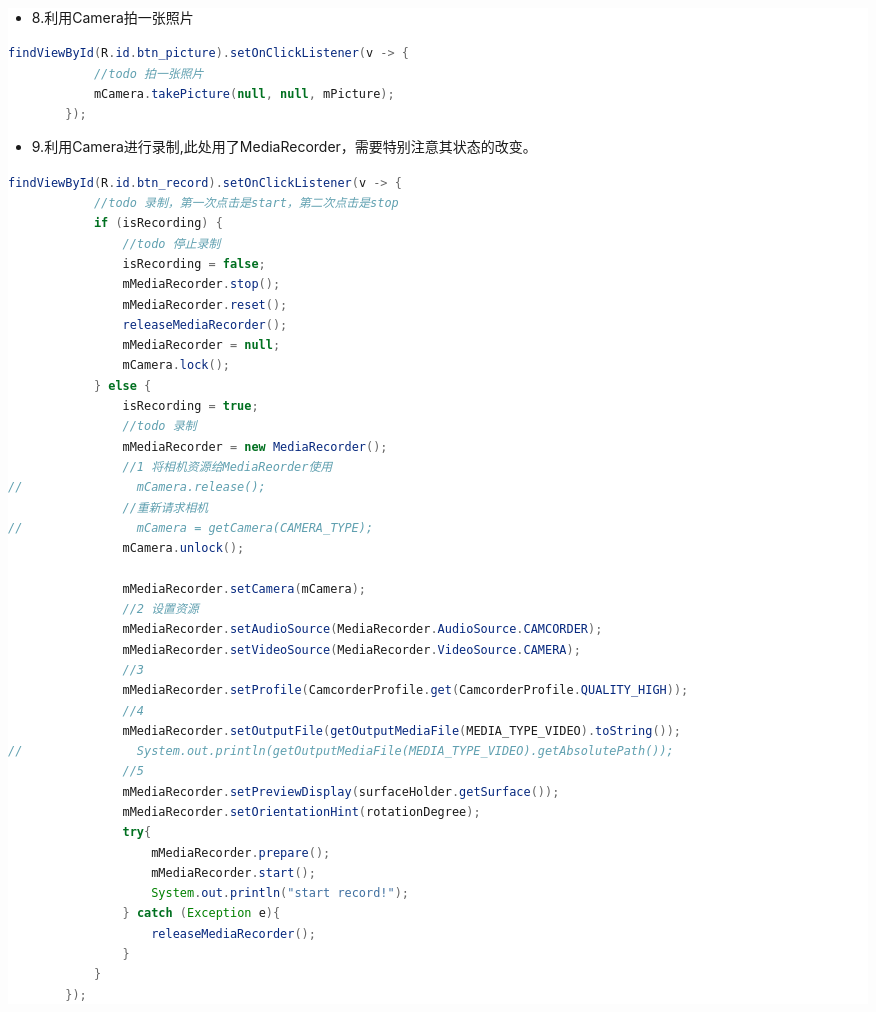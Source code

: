 *  8.利用Camera拍一张照片

```java
findViewById(R.id.btn_picture).setOnClickListener(v -> {
            //todo 拍一张照片
            mCamera.takePicture(null, null, mPicture);
        });
```

*  9.利用Camera进行录制,此处用了MediaRecorder，需要特别注意其状态的改变。

```java
findViewById(R.id.btn_record).setOnClickListener(v -> {
            //todo 录制，第一次点击是start，第二次点击是stop
            if (isRecording) {
                //todo 停止录制
                isRecording = false;
                mMediaRecorder.stop();
                mMediaRecorder.reset();
                releaseMediaRecorder();
                mMediaRecorder = null;
                mCamera.lock();
            } else {
                isRecording = true;
                //todo 录制
                mMediaRecorder = new MediaRecorder();
                //1 将相机资源给MediaReorder使用
//                mCamera.release();
                //重新请求相机
//                mCamera = getCamera(CAMERA_TYPE);
                mCamera.unlock();

                mMediaRecorder.setCamera(mCamera);
                //2 设置资源
                mMediaRecorder.setAudioSource(MediaRecorder.AudioSource.CAMCORDER);
                mMediaRecorder.setVideoSource(MediaRecorder.VideoSource.CAMERA);
                //3
                mMediaRecorder.setProfile(CamcorderProfile.get(CamcorderProfile.QUALITY_HIGH));
                //4
                mMediaRecorder.setOutputFile(getOutputMediaFile(MEDIA_TYPE_VIDEO).toString());
//                System.out.println(getOutputMediaFile(MEDIA_TYPE_VIDEO).getAbsolutePath());
                //5
                mMediaRecorder.setPreviewDisplay(surfaceHolder.getSurface());
                mMediaRecorder.setOrientationHint(rotationDegree);
                try{
                    mMediaRecorder.prepare();
                    mMediaRecorder.start();
                    System.out.println("start record!");
                } catch (Exception e){
                    releaseMediaRecorder();
                }
            }
        });
```
